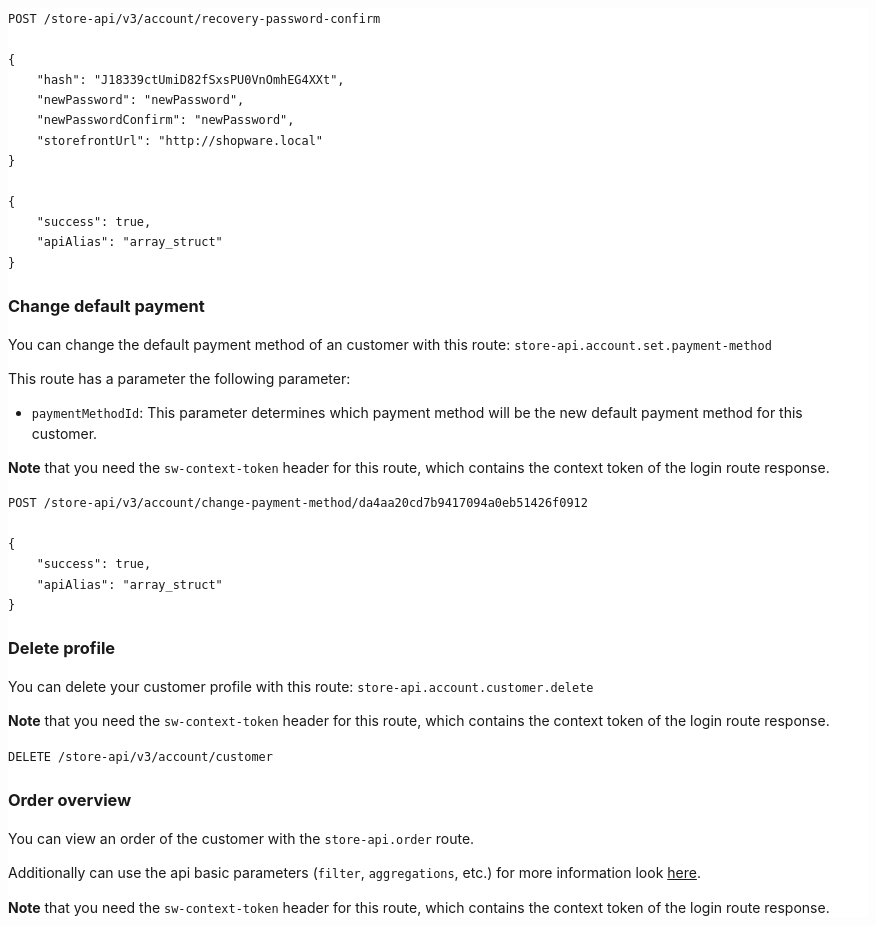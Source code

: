 ```
POST /store-api/v3/account/recovery-password-confirm

{
    "hash": "J18339ctUmiD82fSxsPU0VnOmhEG4XXt",
    "newPassword": "newPassword",
    "newPasswordConfirm": "newPassword",
    "storefrontUrl": "http://shopware.local"
}

{
    "success": true,
    "apiAlias": "array_struct"
}
```

### Change default payment
You can change the default payment method of an customer with this route: `store-api.account.set.payment-method`

This route has a parameter the following parameter:
* `paymentMethodId`: This parameter determines which payment method will be the new default payment method for this customer.

**Note** that you need the `sw-context-token` header for this route, which contains the context token of the login route response.

```
POST /store-api/v3/account/change-payment-method/da4aa20cd7b9417094a0eb51426f0912

{
    "success": true,
    "apiAlias": "array_struct"
}
```


### Delete profile
You can delete your customer profile with this route: `store-api.account.customer.delete`

**Note** that you need the `sw-context-token` header for this route, which contains the context token of the login route response.

```
DELETE /store-api/v3/account/customer
```

### Order overview
You can view an order of the customer with the `store-api.order` route.

Additionally can use the api basic parameters (`filter`,  `aggregations`, etc.) for more information look [here](./../40-admin-api-guide/20-reading-entities.md).

**Note** that you need the `sw-context-token` header for this route, which contains the context token of the login route response.
